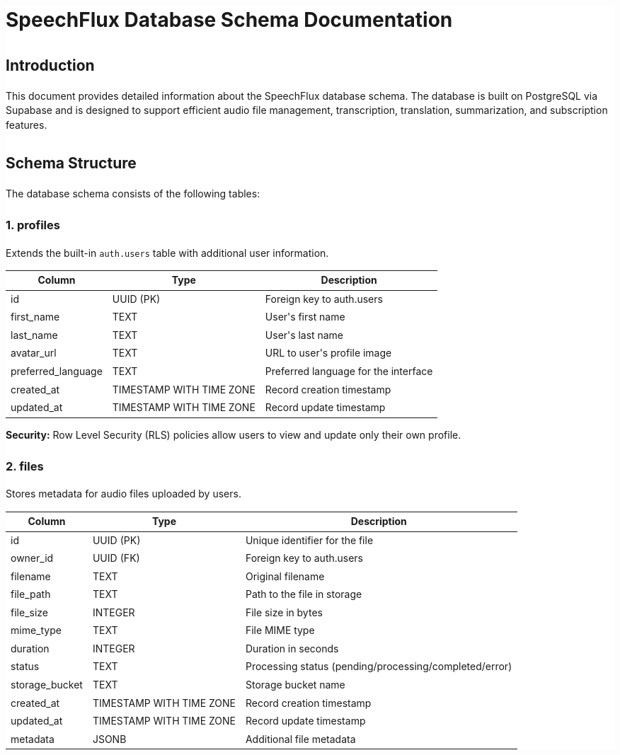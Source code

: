 # SpeechFlux Database Schema Documentation

## Introduction

This document provides detailed information about the SpeechFlux database schema. The database is built on PostgreSQL via Supabase and is designed to support efficient audio file management, transcription, translation, summarization, and subscription features.

## Schema Structure

The database schema consists of the following tables:

### 1. profiles

Extends the built-in `auth.users` table with additional user information.

| Column              | Type                      | Description                                |
|---------------------|---------------------------|--------------------------------------------|
| id                  | UUID (PK)                 | Foreign key to auth.users                  |
| first_name          | TEXT                      | User's first name                          |
| last_name           | TEXT                      | User's last name                           |
| avatar_url          | TEXT                      | URL to user's profile image                |
| preferred_language  | TEXT                      | Preferred language for the interface       |
| created_at          | TIMESTAMP WITH TIME ZONE  | Record creation timestamp                  |
| updated_at          | TIMESTAMP WITH TIME ZONE  | Record update timestamp                    |

**Security:** Row Level Security (RLS) policies allow users to view and update only their own profile.

### 2. files

Stores metadata for audio files uploaded by users.

| Column              | Type                      | Description                                |
|---------------------|---------------------------|--------------------------------------------|
| id                  | UUID (PK)                 | Unique identifier for the file             |
| owner_id            | UUID (FK)                 | Foreign key to auth.users                  |
| filename            | TEXT                      | Original filename                          |
| file_path           | TEXT                      | Path to the file in storage                |
| file_size           | INTEGER                   | File size in bytes                         |
| mime_type           | TEXT                      | File MIME type                             |
| duration            | INTEGER                   | Duration in seconds                        |
| status              | TEXT                      | Processing status (pending/processing/completed/error) |
| storage_bucket      | TEXT                      | Storage bucket name                        |
| created_at          | TIMESTAMP WITH TIME ZONE  | Record creation timestamp                  |
| updated_at          | TIMESTAMP WITH TIME ZONE  | Record update timestamp                    |
| metadata            | JSONB                     | Additional file metadata                   |
